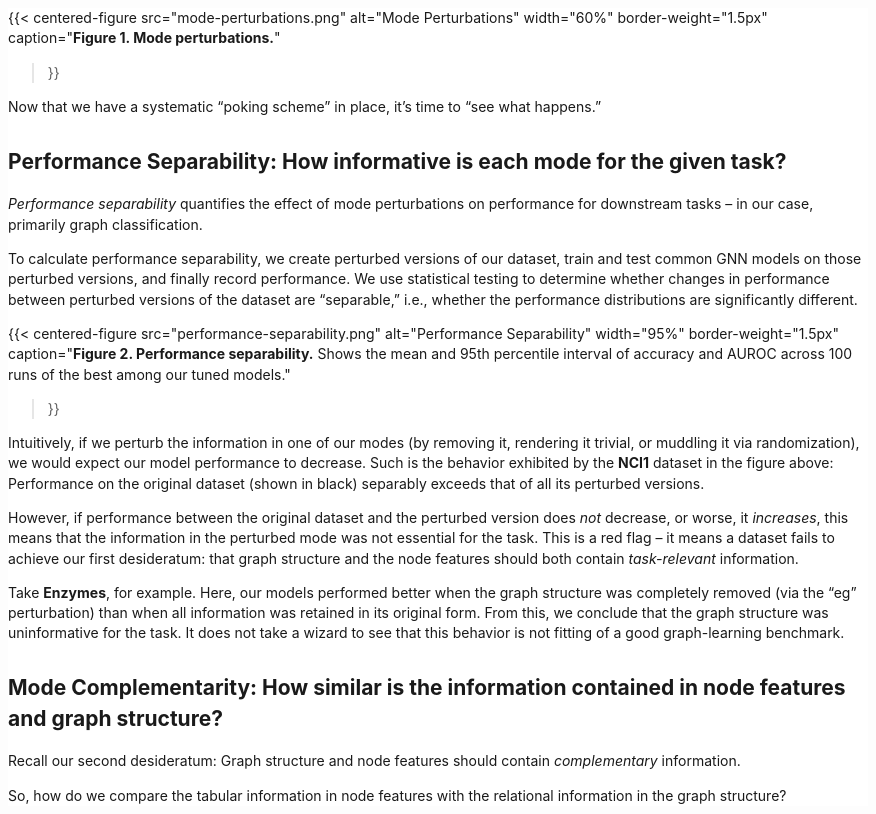 {{< centered-figure 
    src="mode-perturbations.png" 
    alt="Mode Perturbations" 
    width="60%"
    border-weight="1.5px" 
    caption="**Figure 1. Mode perturbations.**" 
>}}

Now that we have a systematic “poking scheme” in place, it’s time to “see what happens.”

## Performance Separability: How informative is each mode for the given task?

*Performance separability* quantifies the effect of mode perturbations on performance for downstream tasks – in our case, primarily graph classification.

To calculate performance separability, we create perturbed versions of our dataset, train and test common GNN models on those perturbed versions, and finally record performance. We use statistical testing to determine whether changes in performance between perturbed versions of the dataset are “separable,” i.e., whether the performance distributions are significantly different.

{{< centered-figure 
    src="performance-separability.png" 
    alt="Performance Separability" 
    width="95%" 
    border-weight="1.5px" 
    caption="**Figure 2. Performance separability.** Shows the mean and 95th percentile interval of accuracy and AUROC across 100 runs of the best among our tuned models." 
>}}

Intuitively, if we perturb the information in one of our modes (by removing it, rendering it trivial, or muddling it via randomization), we would expect our model performance to decrease. Such is the behavior exhibited by the **NCI1** dataset in the figure above: Performance on the original dataset (shown in black) separably exceeds that of all its perturbed versions. 

However, if performance between the original dataset and the perturbed version does *not* decrease, or worse, it *increases*, this means that the information in the perturbed mode was not essential for the task. This is a red flag – it means a dataset fails to achieve our first desideratum: that graph structure and the node features should both contain *task-relevant* information.	 

Take **Enzymes**, for example. Here, our models performed better when the graph structure was completely removed (via the “eg” perturbation) than when all information was retained in its original form. From this, we conclude that the graph structure was uninformative for the task. It does not take a wizard to see that this behavior is not fitting of a good graph-learning benchmark.

## Mode Complementarity: How similar is the information contained in node features and graph structure?

Recall our second desideratum: Graph structure and node features should contain *complementary* information.

So, how do we compare the tabular information in node features with the relational information in the graph structure?
